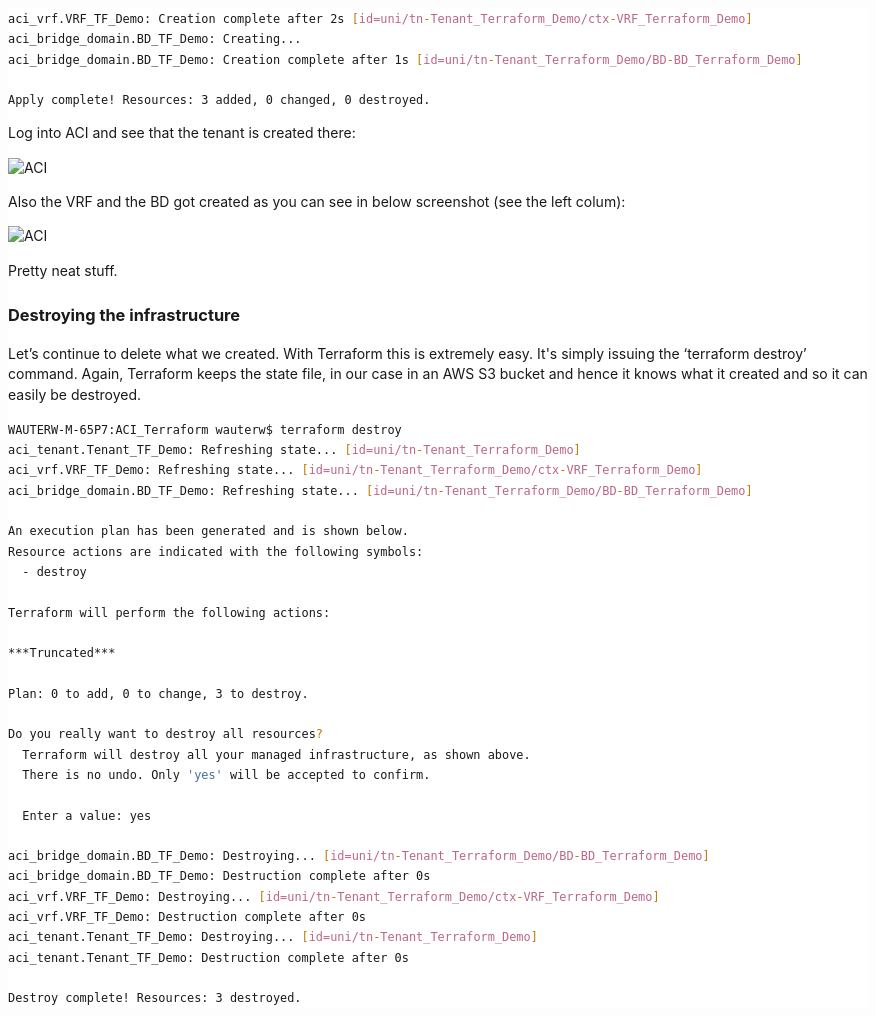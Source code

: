 ```bash
aci_vrf.VRF_TF_Demo: Creation complete after 2s [id=uni/tn-Tenant_Terraform_Demo/ctx-VRF_Terraform_Demo]
aci_bridge_domain.BD_TF_Demo: Creating...
aci_bridge_domain.BD_TF_Demo: Creation complete after 1s [id=uni/tn-Tenant_Terraform_Demo/BD-BD_Terraform_Demo]

Apply complete! Resources: 3 added, 0 changed, 0 destroyed.
```

Log into ACI and see that the tenant is created there:

![ACI](/images/2019-11-27-1.png)

Also the VRF and the BD got created as you can see in below screenshot (see the left colum):

![ACI](/images/2019-11-27-2.png)

Pretty neat stuff.

### Destroying the infrastructure
Let’s continue to delete what we created. With Terraform this is extremely easy. It's simply issuing the ‘terraform destroy’ command. Again, Terraform keeps the state file, in our case in an AWS S3 bucket and hence it knows what it created and so it can easily be destroyed.

```bash
WAUTERW-M-65P7:ACI_Terraform wauterw$ terraform destroy
aci_tenant.Tenant_TF_Demo: Refreshing state... [id=uni/tn-Tenant_Terraform_Demo]
aci_vrf.VRF_TF_Demo: Refreshing state... [id=uni/tn-Tenant_Terraform_Demo/ctx-VRF_Terraform_Demo]
aci_bridge_domain.BD_TF_Demo: Refreshing state... [id=uni/tn-Tenant_Terraform_Demo/BD-BD_Terraform_Demo]

An execution plan has been generated and is shown below.
Resource actions are indicated with the following symbols:
  - destroy

Terraform will perform the following actions:

***Truncated***

Plan: 0 to add, 0 to change, 3 to destroy.

Do you really want to destroy all resources?
  Terraform will destroy all your managed infrastructure, as shown above.
  There is no undo. Only 'yes' will be accepted to confirm.

  Enter a value: yes

aci_bridge_domain.BD_TF_Demo: Destroying... [id=uni/tn-Tenant_Terraform_Demo/BD-BD_Terraform_Demo]
aci_bridge_domain.BD_TF_Demo: Destruction complete after 0s
aci_vrf.VRF_TF_Demo: Destroying... [id=uni/tn-Tenant_Terraform_Demo/ctx-VRF_Terraform_Demo]
aci_vrf.VRF_TF_Demo: Destruction complete after 0s
aci_tenant.Tenant_TF_Demo: Destroying... [id=uni/tn-Tenant_Terraform_Demo]
aci_tenant.Tenant_TF_Demo: Destruction complete after 0s

Destroy complete! Resources: 3 destroyed.
```
